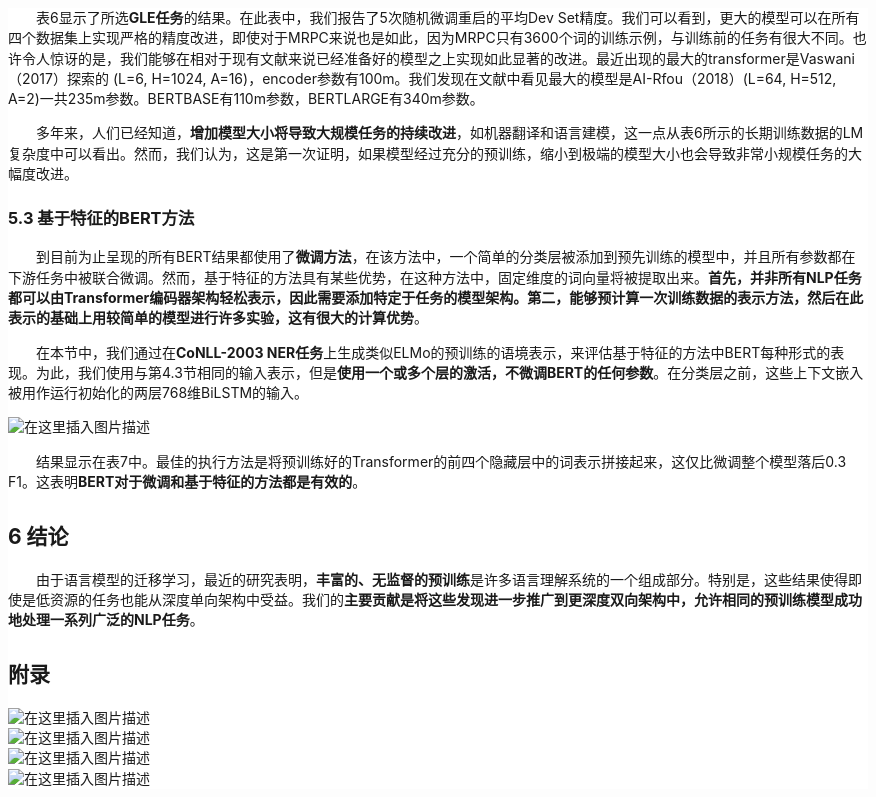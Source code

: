   表6显示了所选**GLE任务**的结果。在此表中，我们报告了5次随机微调重启的平均Dev Set精度。我们可以看到，更大的模型可以在所有四个数据集上实现严格的精度改进，即使对于MRPC来说也是如此，因为MRPC只有3600个词的训练示例，与训练前的任务有很大不同。也许令人惊讶的是，我们能够在相对于现有文献来说已经准备好的模型之上实现如此显著的改进。最近出现的最大的transformer是Vaswani（2017）探索的 (L=6, H=1024, A=16)，encoder参数有100m。我们发现在文献中看见最大的模型是AI-Rfou（2018）(L=64, H=512, A=2)一共235m参数。BERTBASE有110m参数，BERTLARGE有340m参数。

  多年来，人们已经知道，**增加模型大小将导致大规模任务的持续改进**，如机器翻译和语言建模，这一点从表6所示的长期训练数据的LM复杂度中可以看出。然而，我们认为，这是第一次证明，如果模型经过充分的预训练，缩小到极端的模型大小也会导致非常小规模任务的大幅度改进。

### 5.3 基于特征的BERT方法

  到目前为止呈现的所有BERT结果都使用了**微调方法**，在该方法中，一个简单的分类层被添加到预先训练的模型中，并且所有参数都在下游任务中被联合微调。然而，基于特征的方法具有某些优势，在这种方法中，固定维度的词向量将被提取出来。**首先，并非所有NLP任务都可以由Transformer编码器架构轻松表示，因此需要添加特定于任务的模型架构。第二，能够预计算一次训练数据的表示方法，然后在此表示的基础上用较简单的模型进行许多实验，这有很大的计算优势**。

  在本节中，我们通过在**CoNLL-2003 NER任务**上生成类似ELMo的预训练的语境表示，来评估基于特征的方法中BERT每种形式的表现。为此，我们使用与第4.3节相同的输入表示，但是**使用一个或多个层的激活，不微调BERT的任何参数**。在分类层之前，这些上下文嵌入被用作运行初始化的两层768维BiLSTM的输入。

![在这里插入图片描述](https://img-blog.csdnimg.cn/20201007215217325.png?x-oss-process=image/watermark,type_ZmFuZ3poZW5naGVpdGk,shadow_10,text_aHR0cHM6Ly9ibG9nLmNzZG4ubmV0L3dlaXhpbl80MjY5MTU4NQ==,size_16,color_FFFFFF,t_70#pic_center)

  结果显示在表7中。最佳的执行方法是将预训练好的Transformer的前四个隐藏层中的词表示拼接起来，这仅比微调整个模型落后0.3 F1。这表明**BERT对于微调和基于特征的方法都是有效的**。

6 结论
----

  由于语言模型的迁移学习，最近的研究表明，**丰富的、无监督的预训练**是许多语言理解系统的一个组成部分。特别是，这些结果使得即使是低资源的任务也能从深度单向架构中受益。我们的**主要贡献是将这些发现进一步推广到更深度双向架构中，允许相同的预训练模型成功地处理一系列广泛的NLP任务**。

附录
--

![在这里插入图片描述](https://img-blog.csdnimg.cn/20201008095554130.png?x-oss-process=image/watermark,type_ZmFuZ3poZW5naGVpdGk,shadow_10,text_aHR0cHM6Ly9ibG9nLmNzZG4ubmV0L3dlaXhpbl80MjY5MTU4NQ==,size_16,color_FFFFFF,t_70#pic_center)  
![在这里插入图片描述](https://img-blog.csdnimg.cn/20201008095615104.png?x-oss-process=image/watermark,type_ZmFuZ3poZW5naGVpdGk,shadow_10,text_aHR0cHM6Ly9ibG9nLmNzZG4ubmV0L3dlaXhpbl80MjY5MTU4NQ==,size_16,color_FFFFFF,t_70#pic_center)  
![在这里插入图片描述](https://img-blog.csdnimg.cn/20201008095631428.png?x-oss-process=image/watermark,type_ZmFuZ3poZW5naGVpdGk,shadow_10,text_aHR0cHM6Ly9ibG9nLmNzZG4ubmV0L3dlaXhpbl80MjY5MTU4NQ==,size_16,color_FFFFFF,t_70#pic_center)  
![在这里插入图片描述](https://img-blog.csdnimg.cn/20201008095645405.png?x-oss-process=image/watermark,type_ZmFuZ3poZW5naGVpdGk,shadow_10,text_aHR0cHM6Ly9ibG9nLmNzZG4ubmV0L3dlaXhpbl80MjY5MTU4NQ==,size_16,color_FFFFFF,t_70#pic_center)